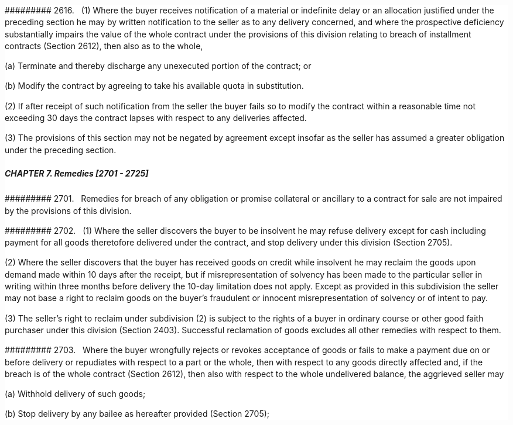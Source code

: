 

######### 2616.  
(1) Where the buyer receives notification of a material or indefinite delay or an allocation justified under the preceding section he may by written notification to the seller as to any delivery concerned, and where the prospective deficiency substantially impairs the value of the whole contract under the provisions of this division relating to breach of installment contracts (Section 2612), then also as to the whole,

(a) Terminate and thereby discharge any unexecuted portion of the contract; or 

(b) Modify the contract by agreeing to take his available quota in substitution.

(2) If after receipt of such notification from the seller the buyer fails so to modify the contract within a reasonable time not exceeding 30 days the contract lapses with respect to any deliveries affected.

(3) The provisions of this section may not be negated by agreement except insofar as the seller has assumed a greater obligation under the preceding section. 







##### CHAPTER 7. Remedies [2701 - 2725]  

######### 2701.  
Remedies for breach of any obligation or promise collateral or ancillary to a contract for sale are not impaired by the provisions of this division.



######### 2702.  
(1) Where the seller discovers the buyer to be insolvent he may refuse delivery except for cash including payment for all goods theretofore delivered under the contract, and stop delivery under this division (Section 2705).

(2) Where the seller discovers that the buyer has received goods on credit while insolvent he may reclaim the goods upon demand made within 10 days after the receipt, but if misrepresentation of solvency has been made to the particular seller in writing within three months before delivery the 10-day limitation does not apply. Except as provided in this subdivision the seller may not base a right to reclaim goods on the buyer’s fraudulent or innocent misrepresentation of solvency or of intent to pay.

(3) The seller’s right to reclaim under subdivision (2) is subject to the rights of a buyer in ordinary course or other good faith purchaser under this division (Section 2403). Successful reclamation of goods excludes all other remedies with respect to them.



######### 2703.  
Where the buyer wrongfully rejects or revokes acceptance of goods or fails to make a payment due on or before delivery or repudiates with respect to a part or the whole, then with respect to any goods directly affected and, if the breach is of the whole contract (Section 2612), then also with respect to the whole undelivered balance, the aggrieved seller may

(a) Withhold delivery of such goods;

(b) Stop delivery by any bailee as hereafter provided (Section 2705);
